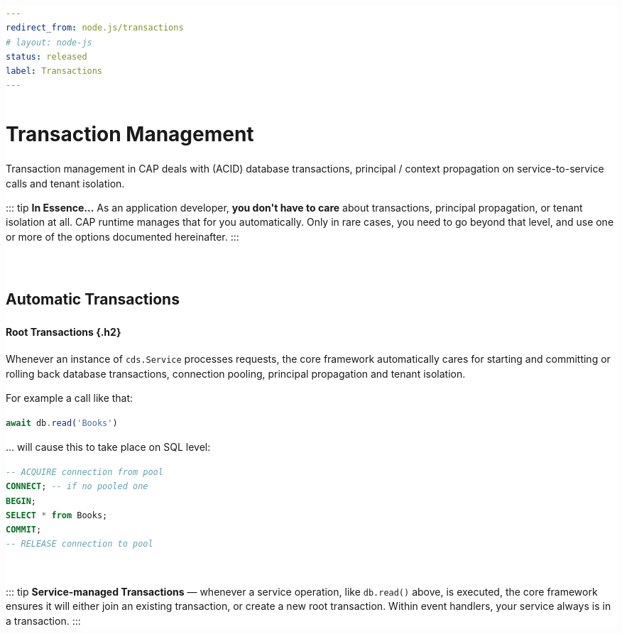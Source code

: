 ```yaml
---
redirect_from: node.js/transactions
# layout: node-js
status: released
label: Transactions
---
```


# Transaction Management

Transaction management in CAP deals with (ACID) database transactions, principal / context propagation on service-to-service calls and tenant isolation.

::: tip **In Essence...** 
As an application developer, **you don't have to care** about transactions, principal propagation, or tenant isolation at all. CAP runtime manages that for you automatically. Only in rare cases, you need to go beyond that level, and use one or more of the options documented hereinafter.
:::

<br>








## Automatic Transactions

#### Root Transactions {.h2}

Whenever an instance of `cds.Service` processes requests, the core framework automatically cares for starting and committing or rolling back database transactions, connection pooling, principal propagation and tenant isolation.

For example a call like that:

```js
await db.read('Books')
```

... will cause this to take place on SQL level:

```sql
-- ACQUIRE connection from pool
CONNECT; -- if no pooled one
BEGIN;
SELECT * from Books;
COMMIT;
-- RELEASE connection to pool
```

<br>

::: tip
**Service-managed Transactions** — whenever a service operation, like `db.read()` above, is executed, the core framework ensures it will either join an existing transaction, or create a new root transaction. Within event handlers, your service always is in a transaction.
:::
